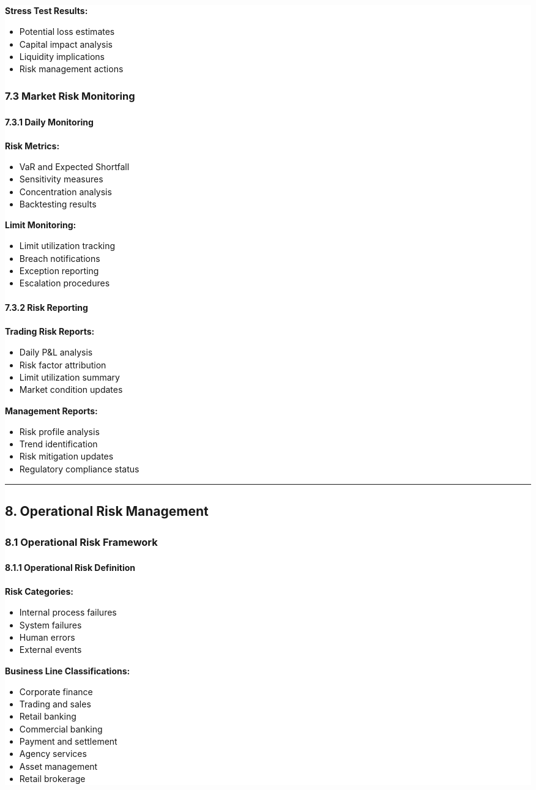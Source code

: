 **Stress Test Results:**
- Potential loss estimates
- Capital impact analysis
- Liquidity implications
- Risk management actions

### 7.3 Market Risk Monitoring

#### 7.3.1 Daily Monitoring

**Risk Metrics:**
- VaR and Expected Shortfall
- Sensitivity measures
- Concentration analysis
- Backtesting results

**Limit Monitoring:**
- Limit utilization tracking
- Breach notifications
- Exception reporting
- Escalation procedures

#### 7.3.2 Risk Reporting

**Trading Risk Reports:**
- Daily P&L analysis
- Risk factor attribution
- Limit utilization summary
- Market condition updates

**Management Reports:**
- Risk profile analysis
- Trend identification
- Risk mitigation updates
- Regulatory compliance status

---

## 8. Operational Risk Management

### 8.1 Operational Risk Framework

#### 8.1.1 Operational Risk Definition

**Risk Categories:**
- Internal process failures
- System failures
- Human errors
- External events

**Business Line Classifications:**
- Corporate finance
- Trading and sales
- Retail banking
- Commercial banking
- Payment and settlement
- Agency services
- Asset management
- Retail brokerage

